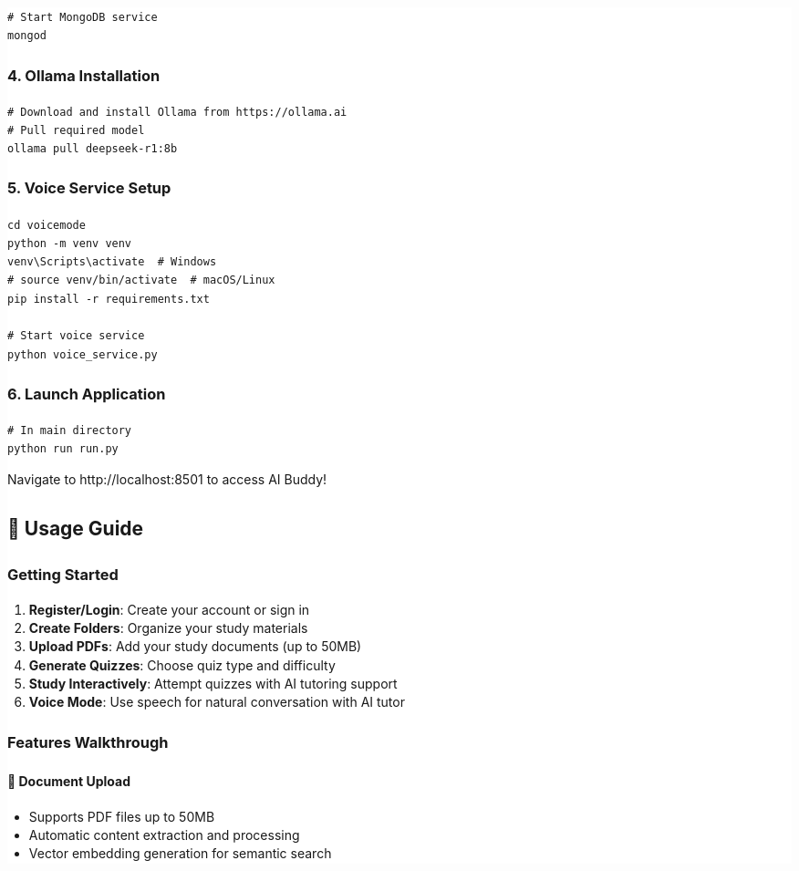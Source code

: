     # Start MongoDB service
    mongod

### 4. Ollama Installation

    # Download and install Ollama from https://ollama.ai
    # Pull required model
    ollama pull deepseek-r1:8b

### 5. Voice Service Setup

    cd voicemode
    python -m venv venv
    venv\Scripts\activate  # Windows
    # source venv/bin/activate  # macOS/Linux
    pip install -r requirements.txt

    # Start voice service
    python voice_service.py

### 6. Launch Application

    # In main directory
    python run run.py

Navigate to http://localhost:8501 to access AI Buddy!

## 📖 Usage Guide

### Getting Started
1. **Register/Login**: Create your account or sign in
2. **Create Folders**: Organize your study materials
3. **Upload PDFs**: Add your study documents (up to 50MB)
4. **Generate Quizzes**: Choose quiz type and difficulty
5. **Study Interactively**: Attempt quizzes with AI tutoring support
6. **Voice Mode**: Use speech for natural conversation with AI tutor

### Features Walkthrough

#### 📄 Document Upload
- Supports PDF files up to 50MB
- Automatic content extraction and processing
- Vector embedding generation for semantic search
